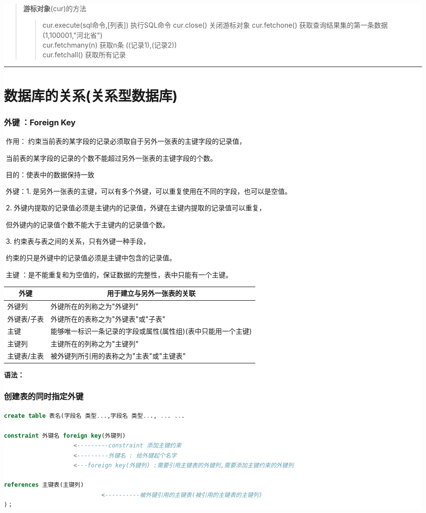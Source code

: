 >**游标对象**(cur)的方法
>
>>cur.execute(sql命令,[列表]) 执行SQL命令
>>cur.close() 关闭游标对象
>>cur.fetchone() 获取查询结果集的第一条数据 (1,100001,"河北省")                  
>>cur.fetchmany(n) 获取n条 ((记录1),(记录2))                 
>>cur.fetchall() 获取所有记录

```

```

------



# 数据库的关系(关系型数据库)

### 外键 ：Foreign Key

​		作用：	约束当前表的某字段的记录必须取自于另外一张表的主键字段的记录值，

​						当前表的某字段的记录的个数不能超过另外一张表的主键字段的个数。	

​		目的：使表中的数据保持一致

​		外键：1.	是另外一张表的主键，可以有多个外键，可以重复使用在不同的字段，也可以是空值。

​					2.	外键内提取的记录值必须是主键内的记录值，外键在主键内提取的记录值可以重复，

​							但外键内的记录值个数不能大于主键内的记录值个数。

​					 3.    约束表与表之间的关系，只有外键一种手段，

​							约束的只是外键中的记录值必须是主键中包含的记录值。

​		主键 ：是不能重复和为空值的，保证数据的完整性，表中只能有一个主键。

| 外键        | 用于建立与另外一张表的关联                                   |
| ----------- | ------------------------------------------------------------ |
| 外键列      | 外键所在的列称之为"外键列"                                   |
| 外键表/子表 | 外键所在的表称之为"外键表"或"子表"                           |
| 主键        | 能够唯一标识一条记录的字段或属性(属性组)(表中只能用一个主键) |
| 主键列      | 主键所在的列称之为"主键列"                                   |
| 主键表/主表 | 被外键列所引用的表称之为"主表"或"主键表"                     |

**语法：** 		

### **创建表的同时指定外键**

```sql
create table 表名(字段名 类型...,字段名 类型..., ... ...
	
constraint 外键名 foreign key(外键列)
                	<---------constraint 添加主键约束
                	<---------外键名 :	给外键起个名字
					<---foreign key(外键列) :需要引用主键表的外键列,需要添加主键约束的外键列
     
references 主键表(主键列)     	
                			<----------被外键引用的主键表(被引用的主键表的主键列)
)；
```
